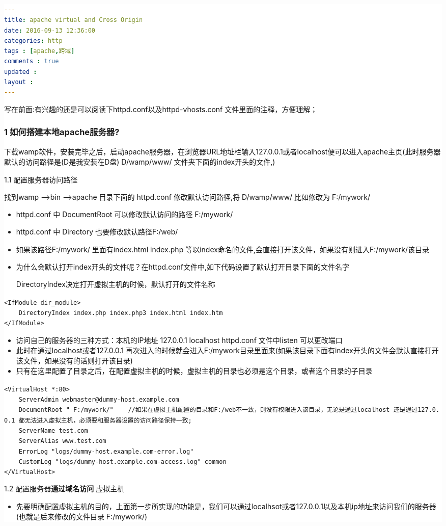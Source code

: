 ```yaml
---
title: apache virtual and Cross Origin
date: 2016-09-13 12:36:00
categories: http  
tags : [apache,跨域]
comments : true 
updated : 
layout : 
---
```


写在前面:有兴趣的还是可以阅读下httpd.conf以及httpd-vhosts.conf 文件里面的注释，方便理解；

### 1 如何搭建本地apache服务器?

下载wamp软件，安装完毕之后，启动apache服务器，在浏览器URL地址栏输入127.0.0.1或者localhost便可以进入apache主页(此时服务器默认的访问路径是(D是我安装在D盘) D/wamp/www/    文件夹下面的index开头的文件,)

1.1 配置服务器访问路径

找到wamp —>bin —>apache  目录下面的   httpd.conf  修改默认访问路径,将 D/wamp/www/ 比如修改为 F:/mywork/

* httpd.conf  中 DocumentRoot 可以修改默认访问的路径  F:/mywork/

* httpd.conf 中 Directory 也要修改默认路径F:/web/

* 如果该路径F:/mywork/  里面有index.html  index.php 等以index命名的文件,会直接打开该文件，如果没有则进入F:/mywork/该目录

* 为什么会默认打开index开头的文件呢？在httpd.conf文件中,如下代码设置了默认打开目录下面的文件名字

   DirectoryIndex决定打开虚拟主机的时候，默认打开的文件名称

```
<IfModule dir_module>
    DirectoryIndex index.php index.php3 index.html index.htm
</IfModule>
```

* 访问自己的服务器的三种方式：本机的IP地址   127.0.0.1  localhost    httpd.conf   文件中listen 可以更改端口
* 此时在通过localhost或者127.0.0.1 再次进入的时候就会进入F:/mywork目录里面来(如果该目录下面有index开头的文件会默认直接打开该文件，如果没有的话则打开该目录) 
* 只有在这里配置了目录之后，在配置虚拟主机的时候，虚拟主机的目录也必须是这个目录，或者这个目录的子目录

```
<VirtualHost *:80>
    ServerAdmin webmaster@dummy-host.example.com
    DocumentRoot " F:/mywork/"    //如果在虚拟主机配置的目录和F:/web不一致，则没有权限进入该目录，无论是通过localhost 还是通过127.0.0.1 都无法进入虚拟主机，必须要和服务器设置的访问路径保持一致;
    ServerName test.com
    ServerAlias www.test.com
    ErrorLog "logs/dummy-host.example.com-error.log"
    CustomLog "logs/dummy-host.example.com-access.log" common
</VirtualHost>
```

1.2 配置服务器**通过域名访问** 虚拟主机

* 先要明确配置虚拟主机的目的，上面第一步所实现的功能是，我们可以通过localhsot或者127.0.0.1以及本机ip地址来访问我们的服务器(也就是后来修改的文件目录 F:/mywork/)
